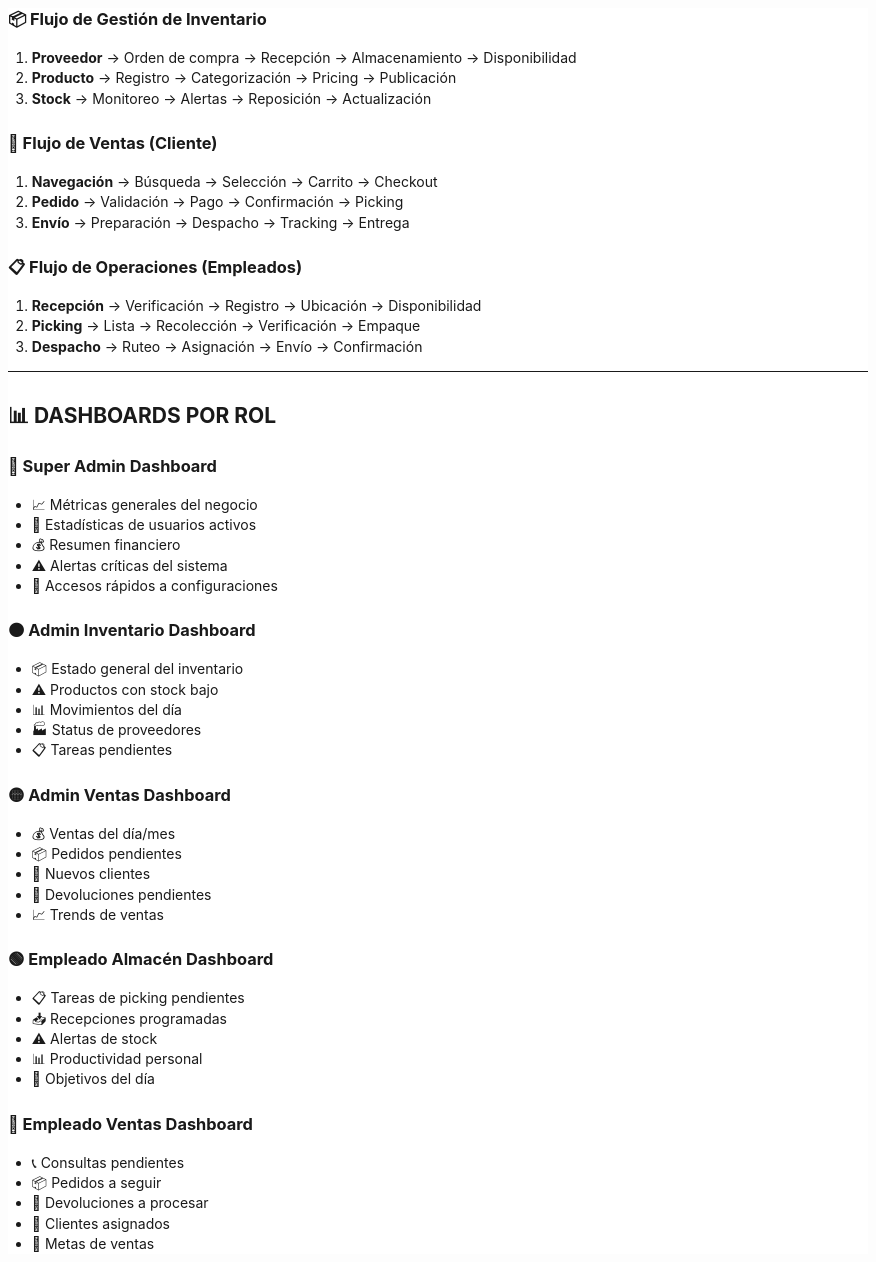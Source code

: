 ### **📦 Flujo de Gestión de Inventario**
1. **Proveedor** → Orden de compra → Recepción → Almacenamiento → Disponibilidad
2. **Producto** → Registro → Categorización → Pricing → Publicación
3. **Stock** → Monitoreo → Alertas → Reposición → Actualización

### **🛒 Flujo de Ventas (Cliente)**
1. **Navegación** → Búsqueda → Selección → Carrito → Checkout
2. **Pedido** → Validación → Pago → Confirmación → Picking
3. **Envío** → Preparación → Despacho → Tracking → Entrega

### **📋 Flujo de Operaciones (Empleados)**
1. **Recepción** → Verificación → Registro → Ubicación → Disponibilidad
2. **Picking** → Lista → Recolección → Verificación → Empaque
3. **Despacho** → Ruteo → Asignación → Envío → Confirmación

---

## 📊 **DASHBOARDS POR ROL**

### **🔴 Super Admin Dashboard**
- 📈 Métricas generales del negocio
- 👥 Estadísticas de usuarios activos
- 💰 Resumen financiero
- ⚠️ Alertas críticas del sistema
- 🔧 Accesos rápidos a configuraciones

### **🟠 Admin Inventario Dashboard**
- 📦 Estado general del inventario
- ⚠️ Productos con stock bajo
- 📊 Movimientos del día
- 🏭 Status de proveedores
- 📋 Tareas pendientes

### **🟡 Admin Ventas Dashboard**
- 💰 Ventas del día/mes
- 📦 Pedidos pendientes
- 👥 Nuevos clientes
- 🔄 Devoluciones pendientes
- 📈 Trends de ventas

### **🟢 Empleado Almacén Dashboard**
- 📋 Tareas de picking pendientes
- 📥 Recepciones programadas
- ⚠️ Alertas de stock
- 📊 Productividad personal
- 🎯 Objetivos del día

### **🔵 Empleado Ventas Dashboard**
- 📞 Consultas pendientes
- 📦 Pedidos a seguir
- 🔄 Devoluciones a procesar
- 👥 Clientes asignados
- 🎯 Metas de ventas
